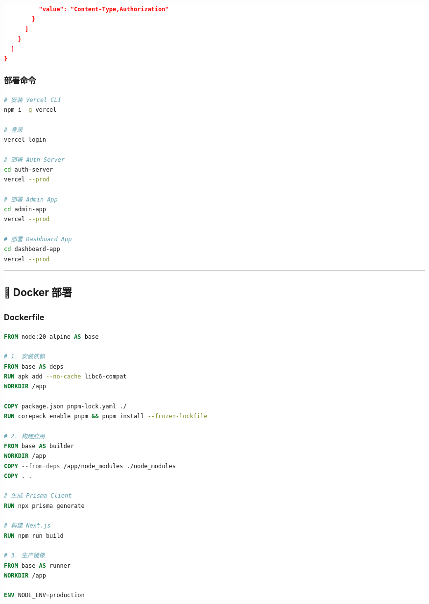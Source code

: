 ```json
          "value": "Content-Type,Authorization"
        }
      ]
    }
  ]
}
```

### 部署命令

```bash
# 安装 Vercel CLI
npm i -g vercel

# 登录
vercel login

# 部署 Auth Server
cd auth-server
vercel --prod

# 部署 Admin App
cd admin-app
vercel --prod

# 部署 Dashboard App
cd dashboard-app
vercel --prod
```

---

## 🐳 Docker 部署

### Dockerfile

```dockerfile
FROM node:20-alpine AS base

# 1. 安装依赖
FROM base AS deps
RUN apk add --no-cache libc6-compat
WORKDIR /app

COPY package.json pnpm-lock.yaml ./
RUN corepack enable pnpm && pnpm install --frozen-lockfile

# 2. 构建应用
FROM base AS builder
WORKDIR /app
COPY --from=deps /app/node_modules ./node_modules
COPY . .

# 生成 Prisma Client
RUN npx prisma generate

# 构建 Next.js
RUN npm run build

# 3. 生产镜像
FROM base AS runner
WORKDIR /app

ENV NODE_ENV=production
```